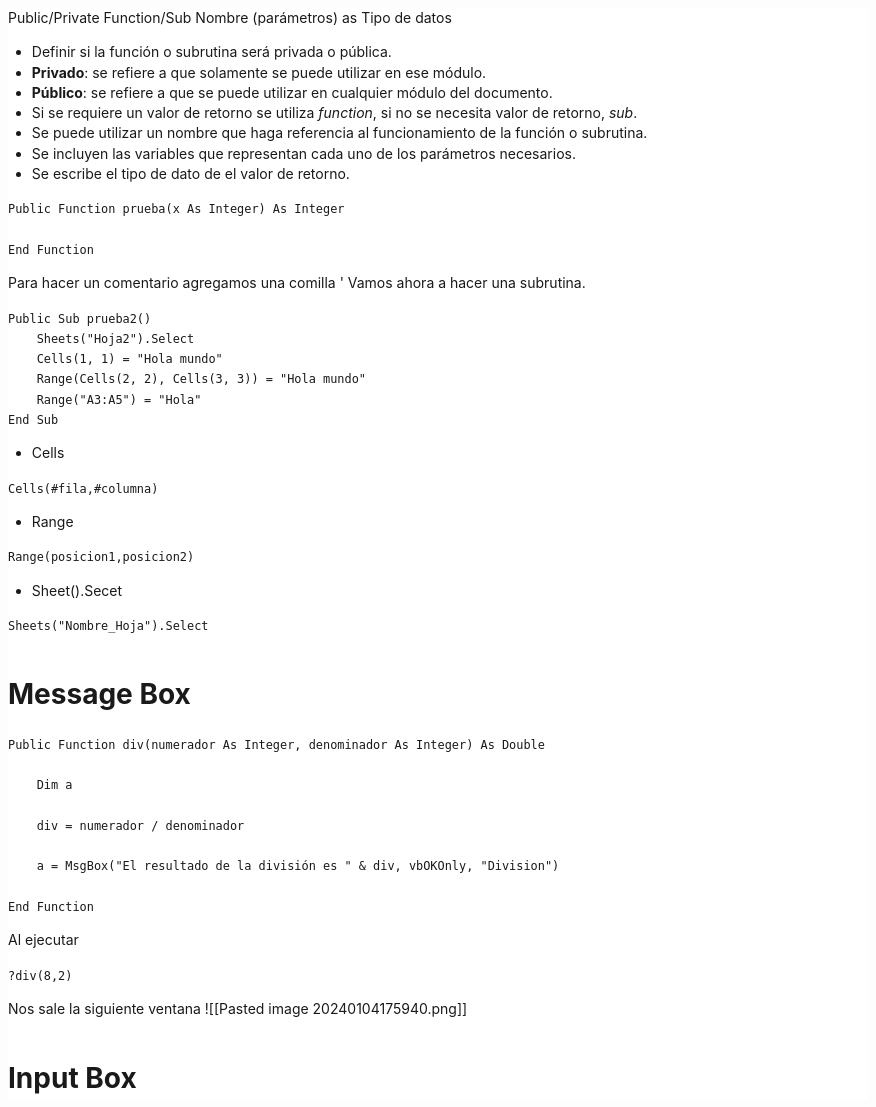 Public/Private Function/Sub Nombre (parámetros) as Tipo de datos

* Definir si la función o subrutina será privada o pública.
* **Privado**: se refiere a que solamente se puede utilizar en ese módulo.
* **Público**: se refiere a que se puede utilizar en cualquier módulo del documento.
* Si se requiere un valor de retorno se utiliza *function*, si no se necesita valor de retorno, *sub*.
* Se puede utilizar un nombre que haga referencia al funcionamiento de la función o subrutina.
* Se incluyen las variables que representan cada uno de los parámetros necesarios.
* Se escribe el tipo de dato de el valor de retorno.

```Excel
Public Function prueba(x As Integer) As Integer

End Function
```

Para hacer un comentario agregamos una comilla '
Vamos ahora a hacer una subrutina.
```Excel
Public Sub prueba2()
	Sheets("Hoja2").Select
	Cells(1, 1) = "Hola mundo"
	Range(Cells(2, 2), Cells(3, 3)) = "Hola mundo"
	Range("A3:A5") = "Hola"
End Sub
```

* Cells
```Excel
Cells(#fila,#columna)
```
* Range
```Excel
Range(posicion1,posicion2)
```
* Sheet().Secet
```Excel
Sheets("Nombre_Hoja").Select
```
# Message Box

```Excel
Public Function div(numerador As Integer, denominador As Integer) As Double
    
    Dim a
    
    div = numerador / denominador
    
    a = MsgBox("El resultado de la división es " & div, vbOKOnly, "Division")
    
End Function

```
Al ejecutar 
```Excel
?div(8,2)
```
Nos sale la siguiente ventana
![[Pasted image 20240104175940.png]]
# Input Box

